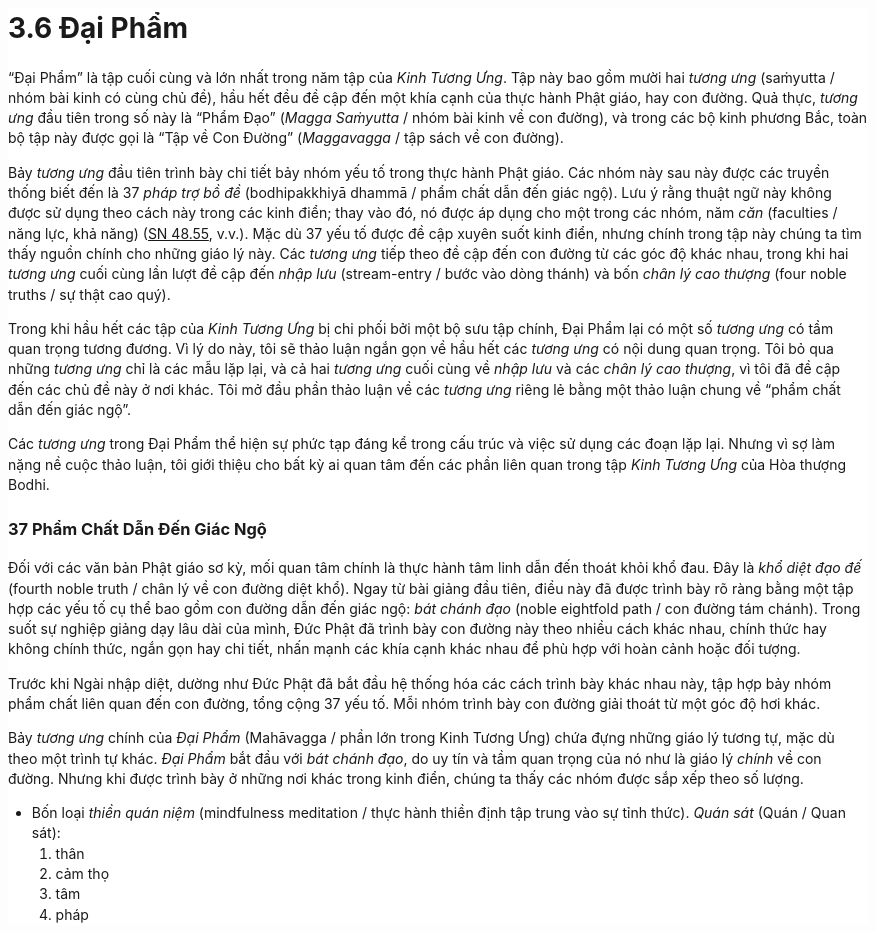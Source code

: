 # 3.6 Đại Phẩm

“Đại Phẩm” là tập cuối cùng và lớn nhất trong năm tập của *Kinh Tương Ưng*. Tập này bao gồm mười hai *tương ưng* (saṁyutta / nhóm bài kinh có cùng chủ đề), hầu hết đều đề cập đến một khía cạnh của thực hành Phật giáo, hay con đường. Quả thực, *tương ưng* đầu tiên trong số này là “Phẩm Đạo” (*Magga Saṁyutta* / nhóm bài kinh về con đường), và trong các bộ kinh phương Bắc, toàn bộ tập này được gọi là “Tập về Con Đường” (*Maggavagga* / tập sách về con đường).

Bảy *tương ưng* đầu tiên trình bày chi tiết bảy nhóm yếu tố trong thực hành Phật giáo. Các nhóm này sau này được các truyền thống biết đến là 37 *pháp trợ bồ đề* (bodhipakkhiyā dhammā / phẩm chất dẫn đến giác ngộ). Lưu ý rằng thuật ngữ này không được sử dụng theo cách này trong các kinh điển; thay vào đó, nó được áp dụng cho một trong các nhóm, năm *căn* (faculties / năng lực, khả năng) ([SN 48.55](https://suttacentral.net/sn48.55), v.v.). Mặc dù 37 yếu tố được đề cập xuyên suốt kinh điển, nhưng chính trong tập này chúng ta tìm thấy nguồn chính cho những giáo lý này. Các *tương ưng* tiếp theo đề cập đến con đường từ các góc độ khác nhau, trong khi hai *tương ưng* cuối cùng lần lượt đề cập đến *nhập lưu* (stream-entry / bước vào dòng thánh) và bốn *chân lý cao thượng* (four noble truths / sự thật cao quý).

Trong khi hầu hết các tập của *Kinh Tương Ưng* bị chi phối bởi một bộ sưu tập chính, Đại Phẩm lại có một số *tương ưng* có tầm quan trọng tương đương. Vì lý do này, tôi sẽ thảo luận ngắn gọn về hầu hết các *tương ưng* có nội dung quan trọng. Tôi bỏ qua những *tương ưng* chỉ là các mẫu lặp lại, và cả hai *tương ưng* cuối cùng về *nhập lưu* và các *chân lý cao thượng*, vì tôi đã đề cập đến các chủ đề này ở nơi khác. Tôi mở đầu phần thảo luận về các *tương ưng* riêng lẻ bằng một thảo luận chung về “phẩm chất dẫn đến giác ngộ”.

Các *tương ưng* trong Đại Phẩm thể hiện sự phức tạp đáng kể trong cấu trúc và việc sử dụng các đoạn lặp lại. Nhưng vì sợ làm nặng nề cuộc thảo luận, tôi giới thiệu cho bất kỳ ai quan tâm đến các phần liên quan trong tập *Kinh Tương Ưng* của Hòa thượng Bodhi.


### 37 Phẩm Chất Dẫn Đến Giác Ngộ

Đối với các văn bản Phật giáo sơ kỳ, mối quan tâm chính là thực hành tâm linh dẫn đến thoát khỏi khổ đau. Đây là *khổ diệt đạo đế* (fourth noble truth / chân lý về con đường diệt khổ). Ngay từ bài giảng đầu tiên, điều này đã được trình bày rõ ràng bằng một tập hợp các yếu tố cụ thể bao gồm con đường dẫn đến giác ngộ: *bát chánh đạo* (noble eightfold path / con đường tám chánh). Trong suốt sự nghiệp giảng dạy lâu dài của mình, Đức Phật đã trình bày con đường này theo nhiều cách khác nhau, chính thức hay không chính thức, ngắn gọn hay chi tiết, nhấn mạnh các khía cạnh khác nhau để phù hợp với hoàn cảnh hoặc đối tượng.

Trước khi Ngài nhập diệt, dường như Đức Phật đã bắt đầu hệ thống hóa các cách trình bày khác nhau này, tập hợp bảy nhóm phẩm chất liên quan đến con đường, tổng cộng 37 yếu tố. Mỗi nhóm trình bày con đường giải thoát từ một góc độ hơi khác.

Bảy *tương ưng* chính của *Đại Phẩm* (Mahāvagga / phần lớn trong Kinh Tương Ưng) chứa đựng những giáo lý tương tự, mặc dù theo một trình tự khác. *Đại Phẩm* bắt đầu với *bát chánh đạo*, do uy tín và tầm quan trọng của nó như là giáo lý *chính* về con đường. Nhưng khi được trình bày ở những nơi khác trong kinh điển, chúng ta thấy các nhóm được sắp xếp theo số lượng.

- Bốn loại *thiền quán niệm* (mindfulness meditation / thực hành thiền định tập trung vào sự tỉnh thức). *Quán sát* (Quán / Quan sát):
  1.  thân
  2.  cảm thọ
  3.  tâm
  4.  pháp
